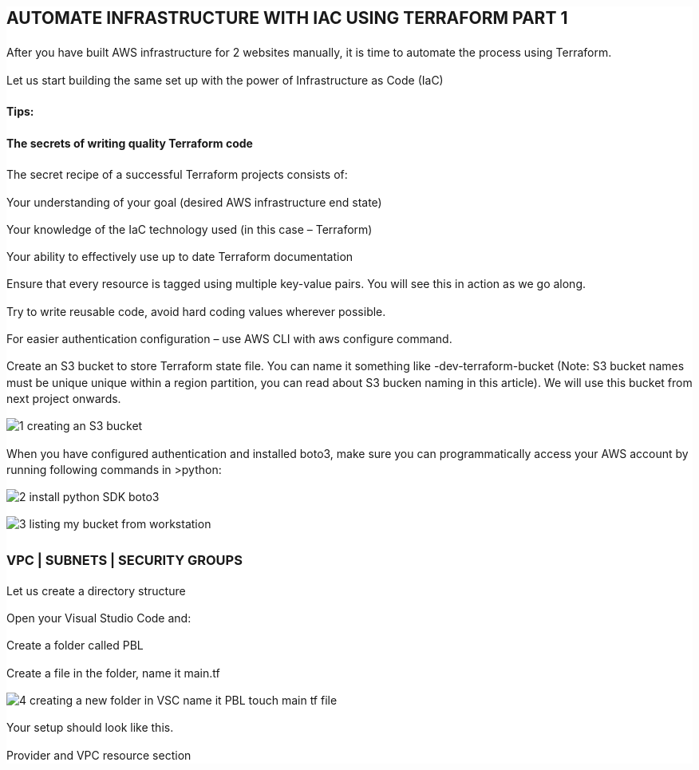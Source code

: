 ## AUTOMATE INFRASTRUCTURE WITH IAC USING TERRAFORM PART 1

After you have built AWS infrastructure for 2 websites manually, it is time to automate the process using Terraform.

Let us start building the same set up with the power of Infrastructure as Code (IaC)

#### Tips:

#### The secrets of writing quality Terraform code

The secret recipe of a successful Terraform projects consists of:

Your understanding of your goal (desired AWS infrastructure end state)

Your knowledge of the IaC technology used (in this case – Terraform)

Your ability to effectively use up to date Terraform documentation

Ensure that every resource is tagged using multiple key-value pairs. You will see this in action as we go along.

Try to write reusable code, avoid hard coding values wherever possible. 

For easier authentication configuration – use AWS CLI with aws configure command.

Create an S3 bucket to store Terraform state file. You can name it something like <yourname>-dev-terraform-bucket (Note: S3 bucket names must be unique unique within a region partition, you can read about S3 bucken naming in this article). We will use this bucket from next project onwards.

![1 creating an S3 bucket](https://github.com/Sakirat/Project_Based_Learning/assets/110112922/470e7d68-0e87-46b3-8618-60b92e73c1a1)


When you have configured authentication and installed boto3, make sure you can programmatically access your AWS account by running following commands in >python:

![2 install python SDK boto3](https://github.com/Sakirat/Project_Based_Learning/assets/110112922/7fa47584-de78-4416-b627-63733aace931)

![3 listing my bucket from workstation](https://github.com/Sakirat/Project_Based_Learning/assets/110112922/3527187d-7090-47a6-825e-a5055c49b8fd)



### VPC | SUBNETS | SECURITY GROUPS

Let us create a directory structure

Open your Visual Studio Code and:

Create a folder called PBL

Create a file in the folder, name it main.tf

![4 creating a new folder in VSC name it PBL touch main tf file](https://github.com/Sakirat/Project_Based_Learning/assets/110112922/627fddd3-48b3-481e-8457-bcadfc59cef1)


Your setup should look like this.

Provider and VPC resource section
